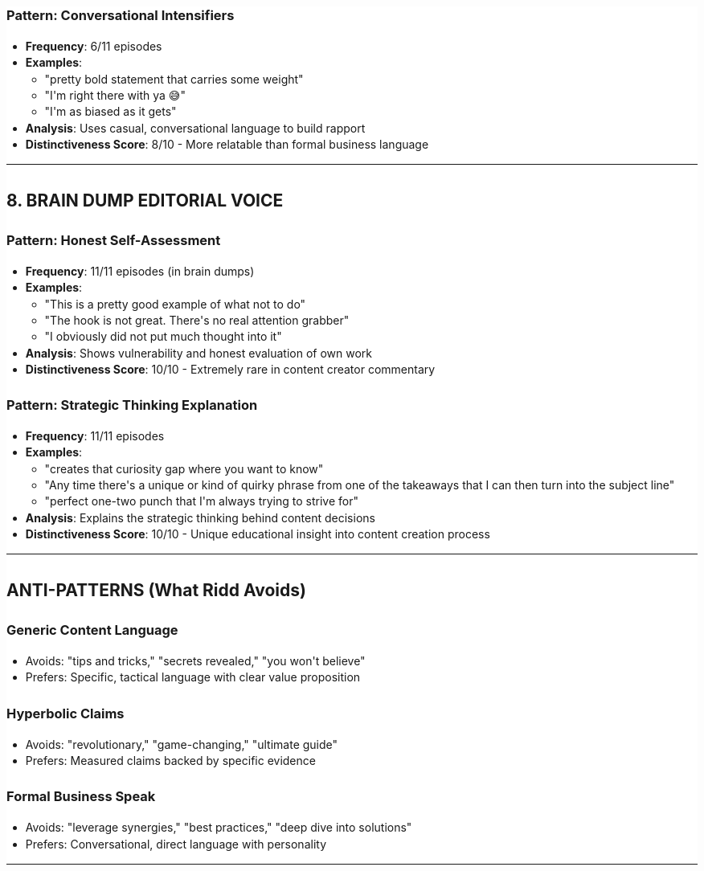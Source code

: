 ### Pattern: Conversational Intensifiers
- **Frequency**: 6/11 episodes
- **Examples**:
  - "pretty bold statement that carries some weight"
  - "I'm right there with ya 😅"
  - "I'm as biased as it gets"
- **Analysis**: Uses casual, conversational language to build rapport
- **Distinctiveness Score**: 8/10 - More relatable than formal business language

---

## 8. BRAIN DUMP EDITORIAL VOICE

### Pattern: Honest Self-Assessment
- **Frequency**: 11/11 episodes (in brain dumps)
- **Examples**:
  - "This is a pretty good example of what not to do"
  - "The hook is not great. There's no real attention grabber"
  - "I obviously did not put much thought into it"
- **Analysis**: Shows vulnerability and honest evaluation of own work
- **Distinctiveness Score**: 10/10 - Extremely rare in content creator commentary

### Pattern: Strategic Thinking Explanation
- **Frequency**: 11/11 episodes
- **Examples**:
  - "creates that curiosity gap where you want to know"
  - "Any time there's a unique or kind of quirky phrase from one of the takeaways that I can then turn into the subject line"
  - "perfect one-two punch that I'm always trying to strive for"
- **Analysis**: Explains the strategic thinking behind content decisions
- **Distinctiveness Score**: 10/10 - Unique educational insight into content creation process

---

## ANTI-PATTERNS (What Ridd Avoids)

### Generic Content Language
- Avoids: "tips and tricks," "secrets revealed," "you won't believe"
- Prefers: Specific, tactical language with clear value proposition

### Hyperbolic Claims  
- Avoids: "revolutionary," "game-changing," "ultimate guide"
- Prefers: Measured claims backed by specific evidence

### Formal Business Speak
- Avoids: "leverage synergies," "best practices," "deep dive into solutions"
- Prefers: Conversational, direct language with personality

---

